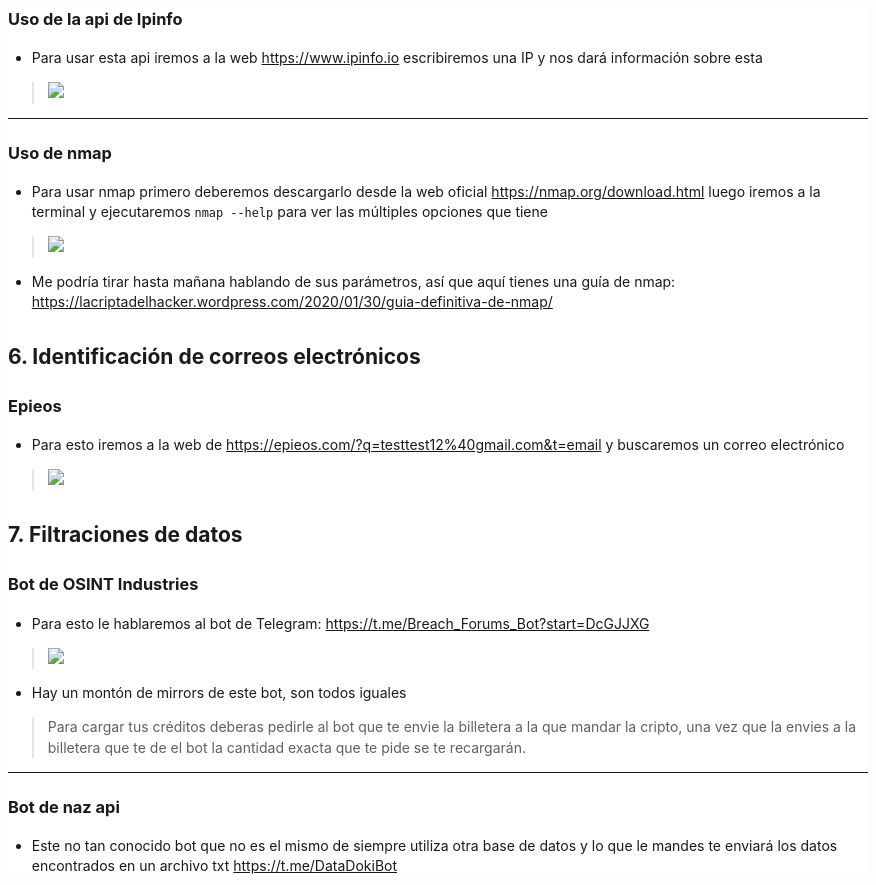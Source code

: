 

### Uso de la api de Ipinfo

- Para usar esta api iremos a la web https://www.ipinfo.io escribiremos una IP y nos dará información sobre esta

> <img src="https://media.discordapp.net/attachments/1271315816675016769/1271418382079754354/image.png?ex=66b74424&is=66b5f2a4&hm=cc12e5bdae5db215c08da8b41667e8f0dd1c4199f4ef5538400198c8f4af9713&=&format=webp&quality=lossless&width=1407&height=1249" width=500>

---

### Uso de nmap

- Para usar nmap primero deberemos descargarlo desde la web oficial https://nmap.org/download.html luego iremos a la terminal y ejecutaremos `nmap --help` para ver las múltiples opciones que tiene

> <img src="https://media.discordapp.net/attachments/1271315816675016769/1271418797781160027/image.png?ex=66b74487&is=66b5f307&hm=429d6a5ef15ca84de0e50a9fae3bc945284b13cdeb682e71668e6ed2c19a422d&=&format=webp&quality=lossless&width=1707&height=1357" width=500>

- Me podría tirar hasta mañana hablando de sus parámetros, así que aquí tienes una guía de nmap: https://lacriptadelhacker.wordpress.com/2020/01/30/guia-definitiva-de-nmap/



## 6. Identificación de correos electrónicos



### Epieos

- Para esto iremos a la web de https://epieos.com/?q=testtest12%40gmail.com&t=email y buscaremos un correo electrónico

> <img src="https://media.discordapp.net/attachments/1271315816675016769/1271419431821770803/image.png?ex=66b7451e&is=66b5f39e&hm=b00993166440ab73e4201aa13ada2f3356c77714c9afc34c745ed2591b000d06&=&format=webp&quality=lossless&width=2148&height=721" width=500>


## 7. Filtraciones de datos



### Bot de OSINT Industries

- Para esto le hablaremos al bot de Telegram: https://t.me/Breach_Forums_Bot?start=DcGJJXG

> <img src="https://media.discordapp.net/attachments/1271315816675016769/1271420134925275196/image.png?ex=66b745c6&is=66b5f446&hm=7bb44546b0a1e50cfb9817e60372683d537d99e56a78c7e64314b7186d5ff273&=&format=webp&quality=lossless&width=1272&height=1357" width=500>

- Hay un montón de mirrors de este  bot, son todos iguales

> Para cargar tus créditos deberas pedirle al bot que te envie la billetera a la que mandar la cripto, una vez que la envies a la billetera que te de el bot la cantidad exacta que te pide se te recargarán.

---

### Bot de naz api

- Este no tan conocido bot que no es el mismo de siempre utiliza otra base de  datos y lo que le mandes te enviará los datos encontrados en un archivo txt https://t.me/DataDokiBot

